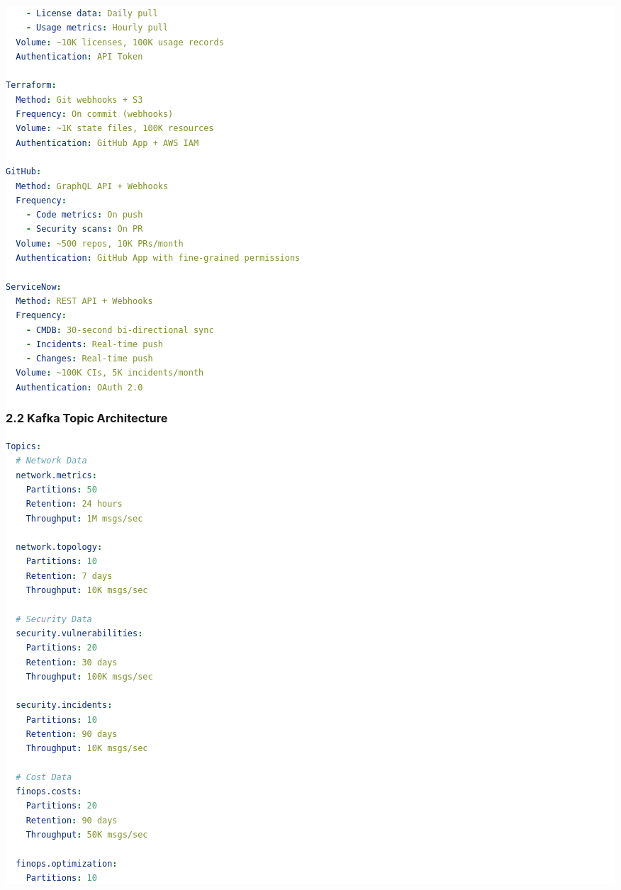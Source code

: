 ```yaml
    - License data: Daily pull
    - Usage metrics: Hourly pull
  Volume: ~10K licenses, 100K usage records
  Authentication: API Token

Terraform:
  Method: Git webhooks + S3
  Frequency: On commit (webhooks)
  Volume: ~1K state files, 100K resources
  Authentication: GitHub App + AWS IAM

GitHub:
  Method: GraphQL API + Webhooks
  Frequency:
    - Code metrics: On push
    - Security scans: On PR
  Volume: ~500 repos, 10K PRs/month
  Authentication: GitHub App with fine-grained permissions

ServiceNow:
  Method: REST API + Webhooks
  Frequency:
    - CMDB: 30-second bi-directional sync
    - Incidents: Real-time push
    - Changes: Real-time push
  Volume: ~100K CIs, 5K incidents/month
  Authentication: OAuth 2.0
```

### 2.2 Kafka Topic Architecture

```yaml
Topics:
  # Network Data
  network.metrics:
    Partitions: 50
    Retention: 24 hours
    Throughput: 1M msgs/sec
    
  network.topology:
    Partitions: 10
    Retention: 7 days
    Throughput: 10K msgs/sec
    
  # Security Data  
  security.vulnerabilities:
    Partitions: 20
    Retention: 30 days
    Throughput: 100K msgs/sec
    
  security.incidents:
    Partitions: 10
    Retention: 90 days
    Throughput: 10K msgs/sec
    
  # Cost Data
  finops.costs:
    Partitions: 20
    Retention: 90 days
    Throughput: 50K msgs/sec
    
  finops.optimization:
    Partitions: 10
```